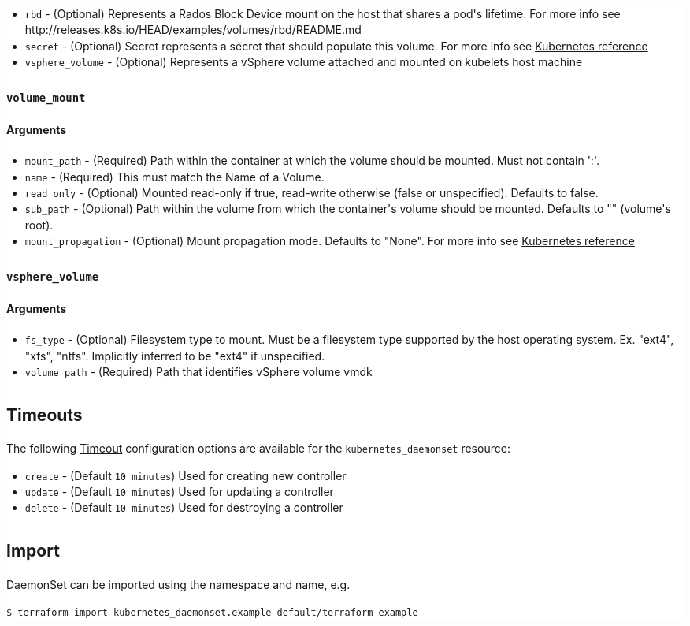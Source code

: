 * `rbd` - (Optional) Represents a Rados Block Device mount on the host that shares a pod's lifetime. For more info see http://releases.k8s.io/HEAD/examples/volumes/rbd/README.md
* `secret` - (Optional) Secret represents a secret that should populate this volume. For more info see [Kubernetes reference](http://kubernetes.io/docs/user-guide/volumes#secrets)
* `vsphere_volume` - (Optional) Represents a vSphere volume attached and mounted on kubelets host machine

### `volume_mount`

#### Arguments

* `mount_path` - (Required) Path within the container at which the volume should be mounted. Must not contain ':'.
* `name` - (Required) This must match the Name of a Volume.
* `read_only` - (Optional) Mounted read-only if true, read-write otherwise (false or unspecified). Defaults to false.
* `sub_path` - (Optional) Path within the volume from which the container's volume should be mounted. Defaults to "" (volume's root).
* `mount_propagation` - (Optional) Mount propagation mode. Defaults to "None". For more info see [Kubernetes reference](https://kubernetes.io/docs/concepts/storage/volumes/#mount-propagation)

### `vsphere_volume`

#### Arguments

* `fs_type` - (Optional) Filesystem type to mount. Must be a filesystem type supported by the host operating system. Ex. "ext4", "xfs", "ntfs". Implicitly inferred to be "ext4" if unspecified.
* `volume_path` - (Required) Path that identifies vSphere volume vmdk

## Timeouts

The following [Timeout](/docs/configuration/resources.html#operation-timeouts) configuration options are available for the `kubernetes_daemonset` resource:

* `create` - (Default `10 minutes`) Used for creating new controller
* `update` - (Default `10 minutes`) Used for updating a controller
* `delete` - (Default `10 minutes`) Used for destroying a controller

## Import

DaemonSet can be imported using the namespace and name, e.g.

```
$ terraform import kubernetes_daemonset.example default/terraform-example
```
